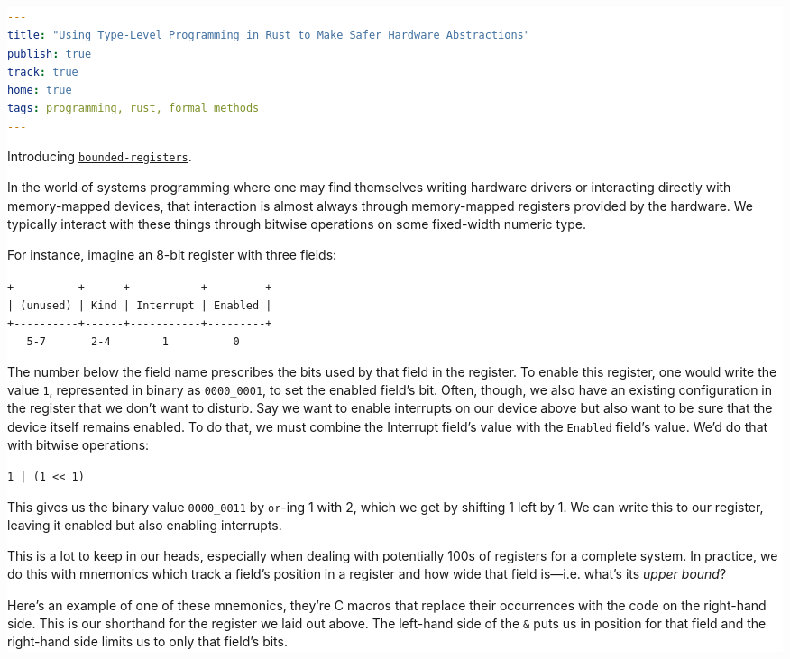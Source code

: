 ```yaml
---
title: "Using Type-Level Programming in Rust to Make Safer Hardware Abstractions"
publish: true
track: true
home: true
tags: programming, rust, formal methods
---
```


Introducing
[`bounded-registers`](https://github.com/auxoncorp/bounded-registers).

In the world of systems programming where one may find themselves
writing hardware drivers or interacting directly with memory-mapped
devices, that interaction is almost always through memory-mapped
registers provided by the hardware. We typically interact with these
things through bitwise operations on some fixed-width numeric type.

For instance, imagine an 8-bit register with three fields:

```
+----------+------+-----------+---------+
| (unused) | Kind | Interrupt | Enabled |
+----------+------+-----------+---------+
   5-7       2-4        1          0
```

The number below the field name prescribes the bits used by that field
in the register. To enable this register, one would write the value
`1`, represented in binary as `0000_0001`, to set the enabled field’s
bit. Often, though, we also have an existing configuration in the
register that we don’t want to disturb. Say we want to enable
interrupts on our device above but also want to be sure that the
device itself remains enabled. To do that, we must combine the
Interrupt field’s value with the `Enabled` field’s value. We’d do that
with bitwise operations:

```
1 | (1 << 1)
```

This gives us the binary value `0000_0011` by `or`-ing 1 with 2, which
we get by shifting 1 left by 1. We can write this to our register,
leaving it enabled but also enabling interrupts.

This is a lot to keep in our heads, especially when dealing with
potentially 100s of registers for a complete system. In practice, we
do this with mnemonics which track a field’s position in a register
and how wide that field is—i.e. what’s its _upper bound_?

Here’s an example of one of these mnemonics, they’re C macros that
replace their occurrences with the code on the right-hand side. This
is our shorthand for the register we laid out above. The left-hand
side of the `&` puts us in position for that field and the right-hand
side limits us to only that field’s bits.
